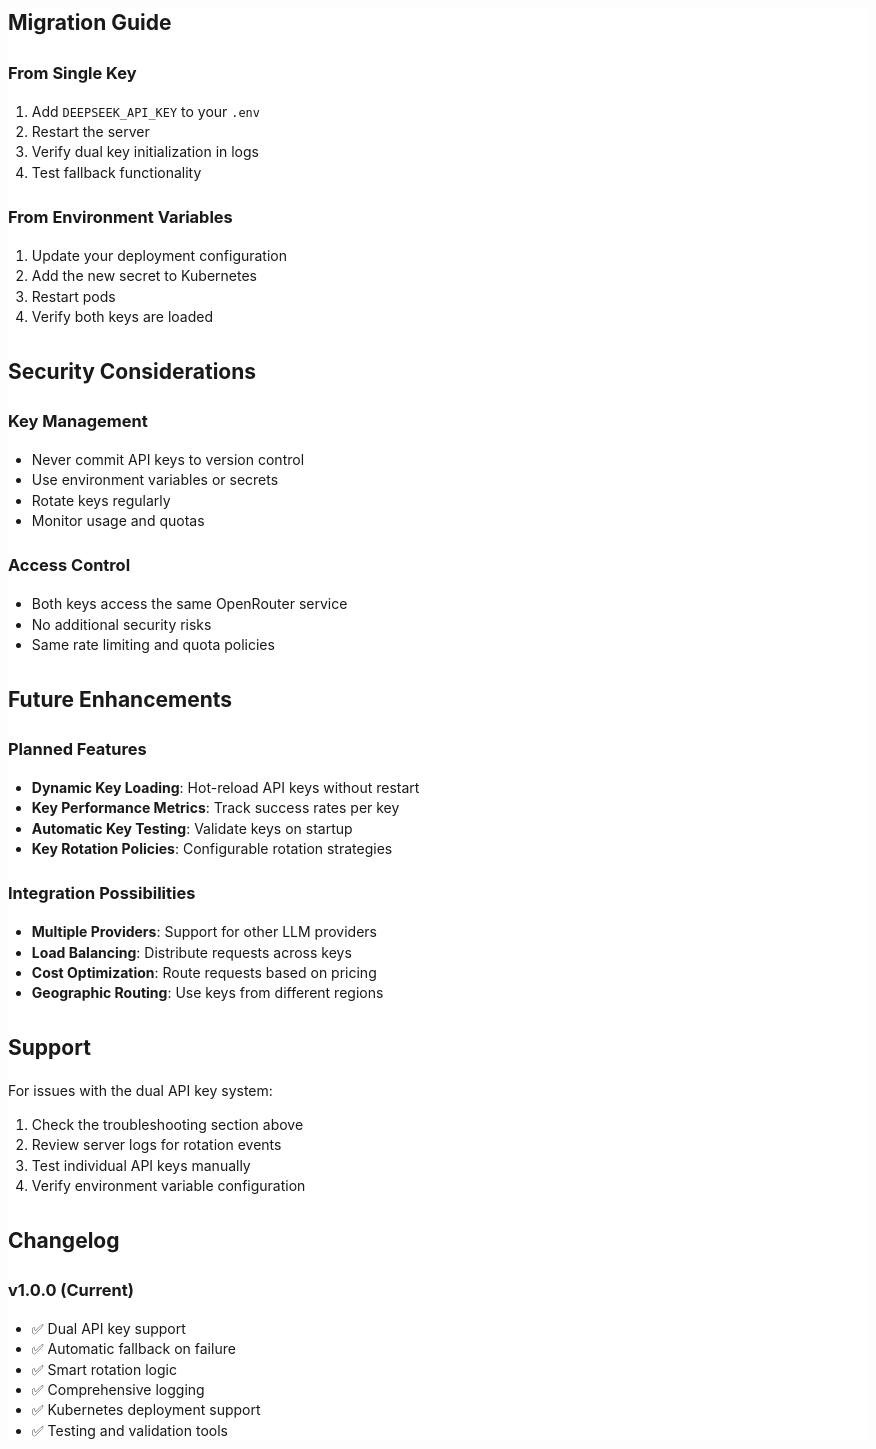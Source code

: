 ## Migration Guide

### From Single Key
1. Add `DEEPSEEK_API_KEY` to your `.env`
2. Restart the server
3. Verify dual key initialization in logs
4. Test fallback functionality

### From Environment Variables
1. Update your deployment configuration
2. Add the new secret to Kubernetes
3. Restart pods
4. Verify both keys are loaded

## Security Considerations

### Key Management
- Never commit API keys to version control
- Use environment variables or secrets
- Rotate keys regularly
- Monitor usage and quotas

### Access Control
- Both keys access the same OpenRouter service
- No additional security risks
- Same rate limiting and quota policies

## Future Enhancements

### Planned Features
- **Dynamic Key Loading**: Hot-reload API keys without restart
- **Key Performance Metrics**: Track success rates per key
- **Automatic Key Testing**: Validate keys on startup
- **Key Rotation Policies**: Configurable rotation strategies

### Integration Possibilities
- **Multiple Providers**: Support for other LLM providers
- **Load Balancing**: Distribute requests across keys
- **Cost Optimization**: Route requests based on pricing
- **Geographic Routing**: Use keys from different regions

## Support

For issues with the dual API key system:
1. Check the troubleshooting section above
2. Review server logs for rotation events
3. Test individual API keys manually
4. Verify environment variable configuration

## Changelog

### v1.0.0 (Current)
- ✅ Dual API key support
- ✅ Automatic fallback on failure
- ✅ Smart rotation logic
- ✅ Comprehensive logging
- ✅ Kubernetes deployment support
- ✅ Testing and validation tools
